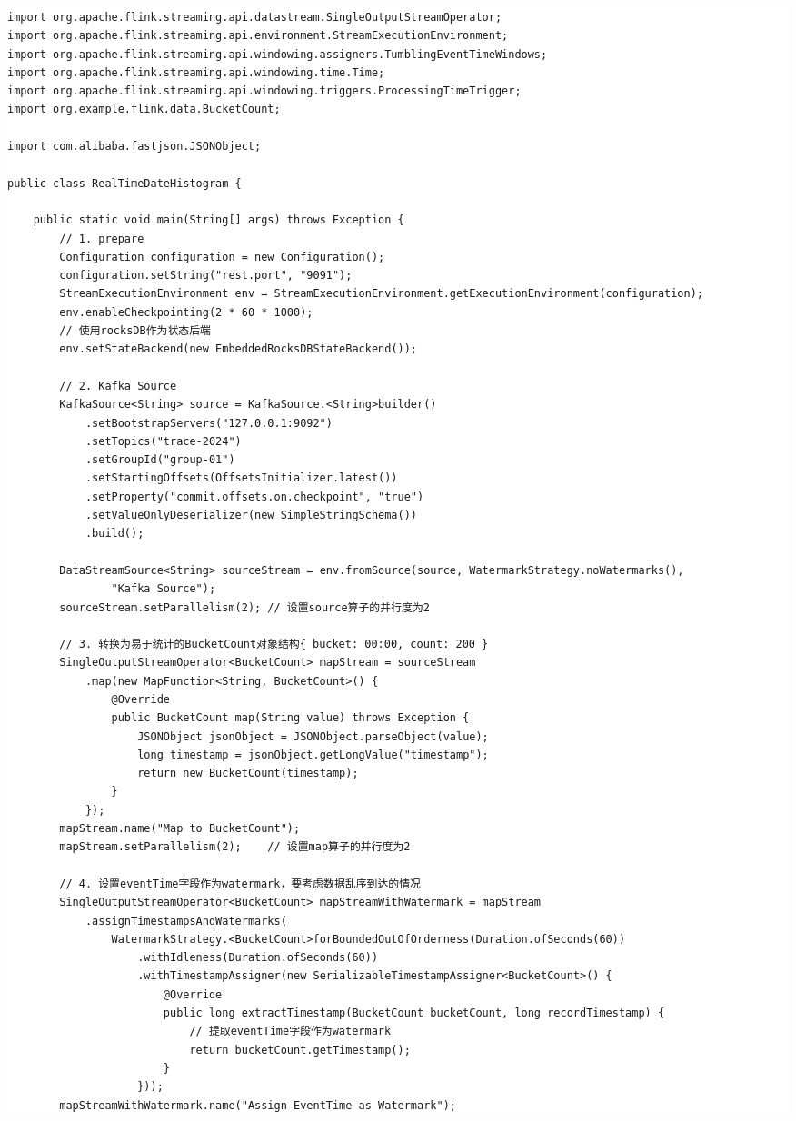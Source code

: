 ```
import org.apache.flink.streaming.api.datastream.SingleOutputStreamOperator;
import org.apache.flink.streaming.api.environment.StreamExecutionEnvironment;
import org.apache.flink.streaming.api.windowing.assigners.TumblingEventTimeWindows;
import org.apache.flink.streaming.api.windowing.time.Time;
import org.apache.flink.streaming.api.windowing.triggers.ProcessingTimeTrigger;
import org.example.flink.data.BucketCount;

import com.alibaba.fastjson.JSONObject;

public class RealTimeDateHistogram {

	public static void main(String[] args) throws Exception {
		// 1. prepare
		Configuration configuration = new Configuration();
		configuration.setString("rest.port", "9091");
		StreamExecutionEnvironment env = StreamExecutionEnvironment.getExecutionEnvironment(configuration);
		env.enableCheckpointing(2 * 60 * 1000);
		// 使用rocksDB作为状态后端
		env.setStateBackend(new EmbeddedRocksDBStateBackend());
		
		// 2. Kafka Source
		KafkaSource<String> source = KafkaSource.<String>builder()
			.setBootstrapServers("127.0.0.1:9092")
			.setTopics("trace-2024")
			.setGroupId("group-01")
		    .setStartingOffsets(OffsetsInitializer.latest())
		    .setProperty("commit.offsets.on.checkpoint", "true")
		    .setValueOnlyDeserializer(new SimpleStringSchema())
		    .build();

		DataStreamSource<String> sourceStream = env.fromSource(source, WatermarkStrategy.noWatermarks(),
				"Kafka Source");
		sourceStream.setParallelism(2);	// 设置source算子的并行度为2
		
		// 3. 转换为易于统计的BucketCount对象结构{ bucket: 00:00, count: 200 }
		SingleOutputStreamOperator<BucketCount> mapStream = sourceStream
			.map(new MapFunction<String, BucketCount>() {
				@Override
				public BucketCount map(String value) throws Exception {
					JSONObject jsonObject = JSONObject.parseObject(value);
					long timestamp = jsonObject.getLongValue("timestamp");
					return new BucketCount(timestamp);
				}
			});
		mapStream.name("Map to BucketCount");
		mapStream.setParallelism(2);	// 设置map算子的并行度为2
		
		// 4. 设置eventTime字段作为watermark，要考虑数据乱序到达的情况
		SingleOutputStreamOperator<BucketCount> mapStreamWithWatermark = mapStream
			.assignTimestampsAndWatermarks(
			    WatermarkStrategy.<BucketCount>forBoundedOutOfOrderness(Duration.ofSeconds(60))
					.withIdleness(Duration.ofSeconds(60))
					.withTimestampAssigner(new SerializableTimestampAssigner<BucketCount>() {
						@Override
						public long extractTimestamp(BucketCount bucketCount, long recordTimestamp) {
							// 提取eventTime字段作为watermark
							return bucketCount.getTimestamp();
						}
					}));
		mapStreamWithWatermark.name("Assign EventTime as Watermark");
```